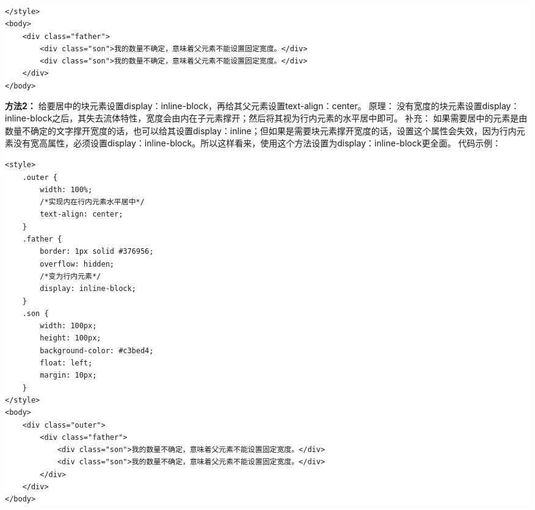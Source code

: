 ``` stylus
</style>
<body>
    <div class="father">
        <div class="son">我的数量不确定，意味着父元素不能设置固定宽度。</div>
        <div class="son">我的数量不确定，意味着父元素不能设置固定宽度。</div>
    </div>
</body>

```


**方法2：**
给要居中的块元素设置display：inline-block，再给其父元素设置text-align：center。
原理：
没有宽度的块元素设置display：inline-block之后，其失去流体特性，宽度会由内在子元素撑开；然后将其视为行内元素的水平居中即可。
补充：
如果需要居中的元素是由数量不确定的文字撑开宽度的话，也可以给其设置display：inline；但如果是需要块元素撑开宽度的话，设置这个属性会失效，因为行内元素没有宽高属性，必须设置display：inline-block。所以这样看来，使用这个方法设置为display：inline-block更全面。
代码示例：

``` stylus
<style>
    .outer {
        width: 100%;
        /*实现内在行内元素水平居中*/
        text-align: center;
    }
    .father {
        border: 1px solid #376956;
        overflow: hidden;
        /*变为行内元素*/
        display: inline-block;
    }
    .son {
        width: 100px;
        height: 100px;
        background-color: #c3bed4;
        float: left;
        margin: 10px;
    }
</style>
<body>
    <div class="outer">
        <div class="father">
            <div class="son">我的数量不确定，意味着父元素不能设置固定宽度。</div>
            <div class="son">我的数量不确定，意味着父元素不能设置固定宽度。</div>
        </div>
    </div>
</body>

```


